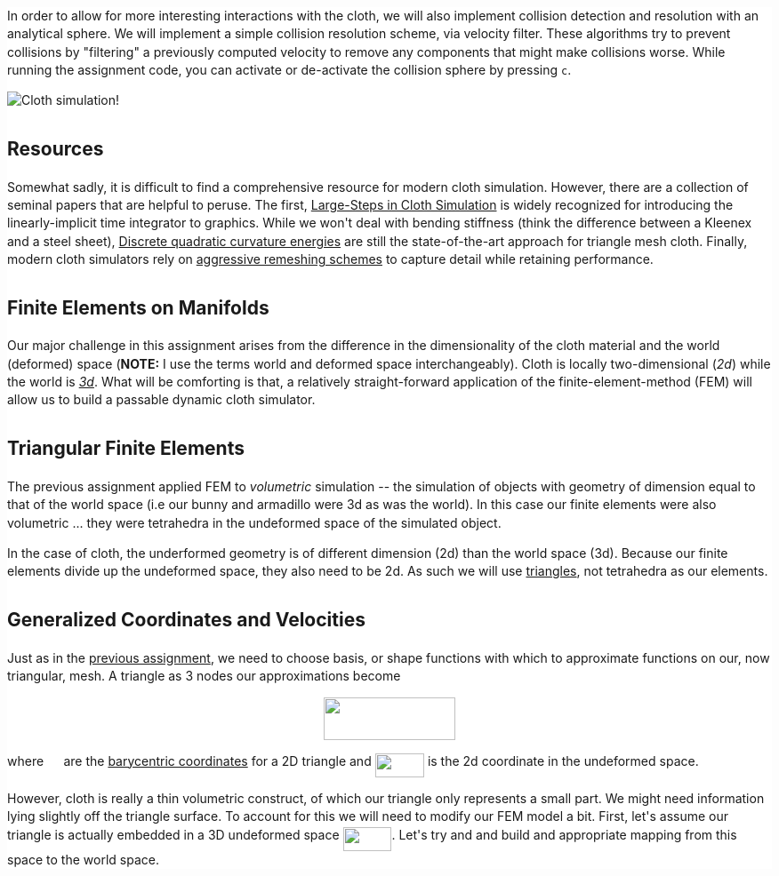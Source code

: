In order to allow for more interesting interactions with the cloth, we will also implement collision detection and resolution with an analytical sphere. We will implement a simple collision resolution scheme, via velocity filter. These algorithms try to prevent collisions by "filtering" a previously computed velocity to remove any components that might make collisions worse. While running the assignment code, you can activate or de-activate the collision sphere by pressing `c`. 

![Cloth simulation!](images/cloth.gif)

## Resources

Somewhat sadly, it is difficult to find a comprehensive resource for modern cloth simulation. However, there are a collection of seminal papers that are helpful to peruse. The first, [Large-Steps in Cloth Simulation](https://www.cs.cmu.edu/~baraff/papers/sig98.pdf) is widely recognized for introducing the linearly-implicit time integrator to graphics. While we won't deal with bending stiffness (think the difference between a Kleenex and a steel sheet), [Discrete quadratic curvature energies](https://www.sciencedirect.com/science/article/abs/pii/S0167839607000891) are still the state-of-the-art approach for triangle mesh cloth. Finally, modern cloth simulators rely on [aggressive remeshing schemes](https://dl.acm.org/citation.cfm?id=2366171) to capture detail while retaining performance. 

## Finite Elements on Manifolds 

Our major challenge in this assignment arises from the difference in the dimensionality of the cloth material and the world (deformed) space (**NOTE:** I use the terms world and deformed space interchangeably). Cloth is locally two-dimensional (*2d*) while the world  is [*3d*](https://www.quora.com/What-are-all-of-Calvins-alter-egos).  What will be comforting is that, a relatively straight-forward application of the finite-element-method (FEM) will allow us to build a passable dynamic cloth simulator. 

## Triangular Finite Elements 

The previous assignment applied FEM to *volumetric* simulation -- the simulation of objects with geometry of dimension equal to that of the world space (i.e our bunny and armadillo were 3d as was the world). In this case our finite elements were also volumetric ... they were tetrahedra in the undeformed space of the simulated object. 

In the case of cloth, the underformed  geometry is of different dimension (2d) than the world space (3d). Because our finite elements divide up the undeformed space, they also need to be 2d. As such we will use [triangles](https://en.wikipedia.org/wiki/Triangle), not tetrahedra as our elements.

## Generalized Coordinates and Velocities 

Just as in the [previous assignment](https://github.com/dilevin/CSC2549-a3-finite-elements-3d), we need to choose basis, or shape functions with which to approximate functions on our, now triangular, mesh. A triangle as 3 nodes our approximations become

<p align="center"><img src="images/1767c7f7922c97563d66b8446ba75840.svg?invert_in_darkmode" align=middle width=147.58684215pt height=47.35857885pt/></p> 

where <img src="images/c83e439282bef5aadf55a91521506c1a.svg?invert_in_darkmode" align=middle width=14.44544309999999pt height=22.831056599999986pt/> are the [barycentric coordinates](https://en.wikipedia.org/wiki/Barycentric_coordinate_system) for a 2D triangle and <img src="images/58c2313bc1ea66cc4d86d27f83c1941d.svg?invert_in_darkmode" align=middle width=55.34000504999999pt height=26.76175259999998pt/> is the 2d coordinate in the undeformed space. 

However, cloth is really a thin volumetric construct, of which our triangle only represents a small part. We might need information lying slightly off the triangle surface. To account for this we will need to modify our FEM model a bit. First, let's assume our triangle is actually embedded in a 3D undeformed space <img src="images/7c7c6fbc6e734e01d65098befa8bd28f.svg?invert_in_darkmode" align=middle width=54.86741699999999pt height=26.76175259999998pt/>. Let's try and and build and appropriate mapping from this space to the world space. 
